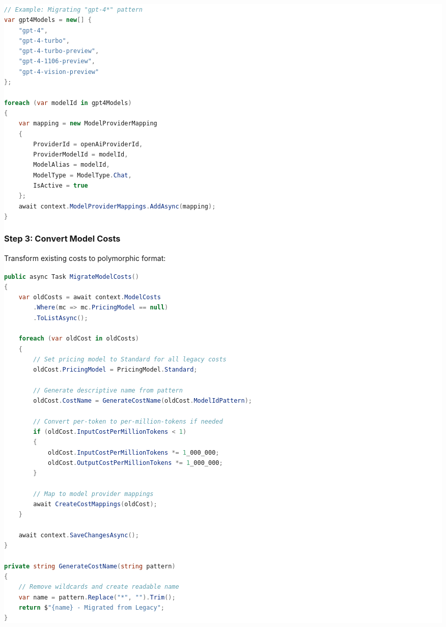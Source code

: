 ```csharp
// Example: Migrating "gpt-4*" pattern
var gpt4Models = new[] {
    "gpt-4",
    "gpt-4-turbo",
    "gpt-4-turbo-preview",
    "gpt-4-1106-preview",
    "gpt-4-vision-preview"
};

foreach (var modelId in gpt4Models)
{
    var mapping = new ModelProviderMapping
    {
        ProviderId = openAiProviderId,
        ProviderModelId = modelId,
        ModelAlias = modelId,
        ModelType = ModelType.Chat,
        IsActive = true
    };
    await context.ModelProviderMappings.AddAsync(mapping);
}
```

### Step 3: Convert Model Costs

Transform existing costs to polymorphic format:

```csharp
public async Task MigrateModelCosts()
{
    var oldCosts = await context.ModelCosts
        .Where(mc => mc.PricingModel == null)
        .ToListAsync();
    
    foreach (var oldCost in oldCosts)
    {
        // Set pricing model to Standard for all legacy costs
        oldCost.PricingModel = PricingModel.Standard;
        
        // Generate descriptive name from pattern
        oldCost.CostName = GenerateCostName(oldCost.ModelIdPattern);
        
        // Convert per-token to per-million-tokens if needed
        if (oldCost.InputCostPerMillionTokens < 1)
        {
            oldCost.InputCostPerMillionTokens *= 1_000_000;
            oldCost.OutputCostPerMillionTokens *= 1_000_000;
        }
        
        // Map to model provider mappings
        await CreateCostMappings(oldCost);
    }
    
    await context.SaveChangesAsync();
}

private string GenerateCostName(string pattern)
{
    // Remove wildcards and create readable name
    var name = pattern.Replace("*", "").Trim();
    return $"{name} - Migrated from Legacy";
}
```
